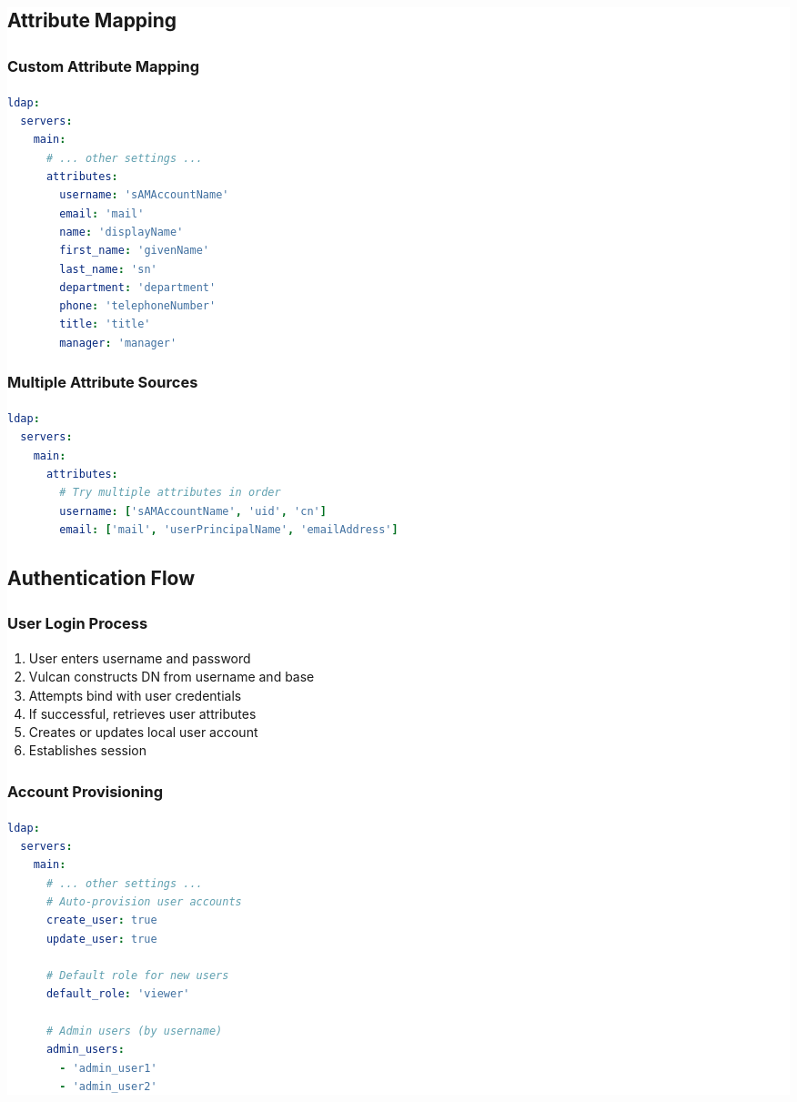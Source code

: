 ## Attribute Mapping

### Custom Attribute Mapping

```yaml
ldap:
  servers:
    main:
      # ... other settings ...
      attributes:
        username: 'sAMAccountName'
        email: 'mail'
        name: 'displayName'
        first_name: 'givenName'
        last_name: 'sn'
        department: 'department'
        phone: 'telephoneNumber'
        title: 'title'
        manager: 'manager'
```

### Multiple Attribute Sources

```yaml
ldap:
  servers:
    main:
      attributes:
        # Try multiple attributes in order
        username: ['sAMAccountName', 'uid', 'cn']
        email: ['mail', 'userPrincipalName', 'emailAddress']
```

## Authentication Flow

### User Login Process

1. User enters username and password
2. Vulcan constructs DN from username and base
3. Attempts bind with user credentials
4. If successful, retrieves user attributes
5. Creates or updates local user account
6. Establishes session

### Account Provisioning

```yaml
ldap:
  servers:
    main:
      # ... other settings ...
      # Auto-provision user accounts
      create_user: true
      update_user: true
      
      # Default role for new users
      default_role: 'viewer'
      
      # Admin users (by username)
      admin_users:
        - 'admin_user1'
        - 'admin_user2'
```

